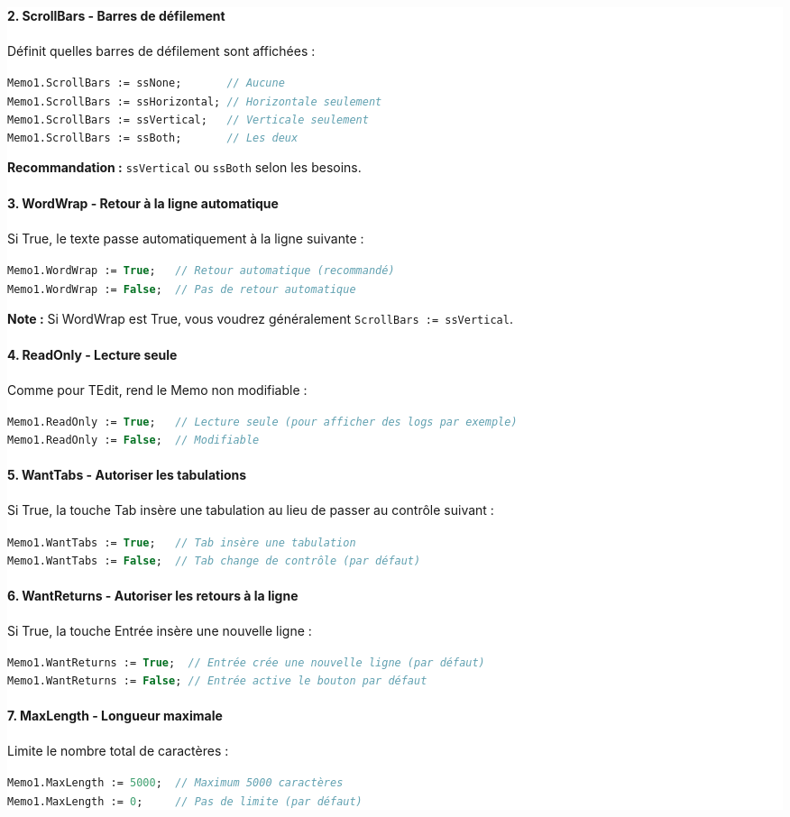 #### 2. ScrollBars - Barres de défilement

Définit quelles barres de défilement sont affichées :

```pascal
Memo1.ScrollBars := ssNone;       // Aucune
Memo1.ScrollBars := ssHorizontal; // Horizontale seulement
Memo1.ScrollBars := ssVertical;   // Verticale seulement
Memo1.ScrollBars := ssBoth;       // Les deux
```

**Recommandation :** `ssVertical` ou `ssBoth` selon les besoins.

#### 3. WordWrap - Retour à la ligne automatique

Si True, le texte passe automatiquement à la ligne suivante :

```pascal
Memo1.WordWrap := True;   // Retour automatique (recommandé)
Memo1.WordWrap := False;  // Pas de retour automatique
```

**Note :** Si WordWrap est True, vous voudrez généralement `ScrollBars := ssVertical`.

#### 4. ReadOnly - Lecture seule

Comme pour TEdit, rend le Memo non modifiable :

```pascal
Memo1.ReadOnly := True;   // Lecture seule (pour afficher des logs par exemple)
Memo1.ReadOnly := False;  // Modifiable
```

#### 5. WantTabs - Autoriser les tabulations

Si True, la touche Tab insère une tabulation au lieu de passer au contrôle suivant :

```pascal
Memo1.WantTabs := True;   // Tab insère une tabulation
Memo1.WantTabs := False;  // Tab change de contrôle (par défaut)
```

#### 6. WantReturns - Autoriser les retours à la ligne

Si True, la touche Entrée insère une nouvelle ligne :

```pascal
Memo1.WantReturns := True;  // Entrée crée une nouvelle ligne (par défaut)
Memo1.WantReturns := False; // Entrée active le bouton par défaut
```

#### 7. MaxLength - Longueur maximale

Limite le nombre total de caractères :

```pascal
Memo1.MaxLength := 5000;  // Maximum 5000 caractères
Memo1.MaxLength := 0;     // Pas de limite (par défaut)
```
